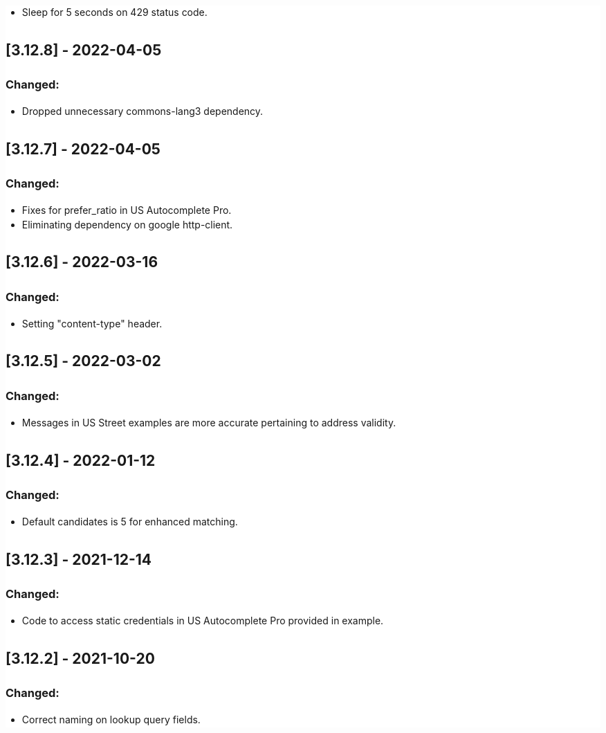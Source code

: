 - Sleep for 5 seconds on 429 status code.


## [3.12.8] - 2022-04-05

### Changed:

- Dropped unnecessary commons-lang3 dependency.


## [3.12.7] - 2022-04-05

### Changed:

- Fixes for prefer_ratio in US Autocomplete Pro.
- Eliminating dependency on google http-client.


## [3.12.6] - 2022-03-16

### Changed:

- Setting "content-type" header.


## [3.12.5] - 2022-03-02

### Changed:

- Messages in US Street examples are more accurate pertaining to address validity.


## [3.12.4] - 2022-01-12

### Changed:

- Default candidates is 5 for enhanced matching.


## [3.12.3] - 2021-12-14

### Changed:

- Code to access static credentials in US Autocomplete Pro provided in example.


## [3.12.2] - 2021-10-20

### Changed:

- Correct naming on lookup query fields.


[Unreleased]: https://github.com/smartystreets/smartystreets-java-sdk/compare/3.3.6...HEAD
[3.3.6]: https://github.com/smartystreets/smartystreets-java-sdk/compare/3.3.5...3.3.6
[Earlier]: https://github.com/smartystreets/smartystreets-java-sdk/releases